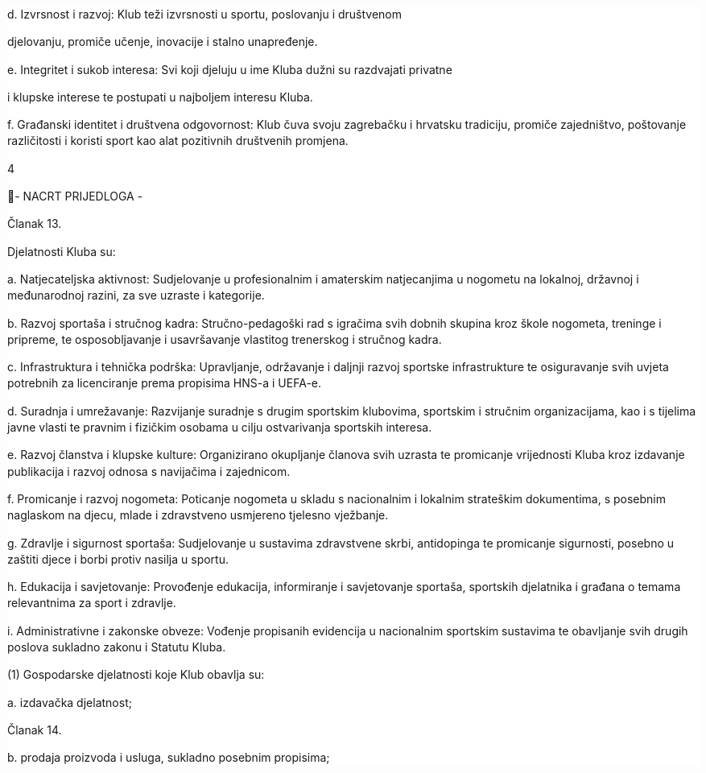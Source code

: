 d.  Izvrsnost  i  razvoj:  Klub  teži  izvrsnosti  u  sportu,  poslovanju  i  društvenom

djelovanju, promiče učenje, inovacije i stalno unapređenje.

e.  Integritet i sukob interesa: Svi koji djeluju u ime Kluba dužni su razdvajati privatne

i klupske interese te postupati u najboljem interesu Kluba.

f.  Građanski identitet i društvena odgovornost: Klub čuva svoju zagrebačku i hrvatsku
tradiciju,  promiče  zajedništvo,  poštovanje  različitosti  i  koristi  sport  kao  alat
pozitivnih društvenih promjena.

4

- NACRT PRIJEDLOGA -

Članak 13.

Djelatnosti Kluba su:

a.  Natjecateljska aktivnost: Sudjelovanje u profesionalnim i amaterskim natjecanjima
u nogometu na lokalnoj, državnoj i međunarodnoj razini, za sve uzraste i kategorije.

b.  Razvoj  sportaša  i  stručnog  kadra:  Stručno-pedagoški  rad  s  igračima  svih  dobnih
skupina kroz škole nogometa, treninge i pripreme, te osposobljavanje i usavršavanje
vlastitog trenerskog i stručnog kadra.

c.  Infrastruktura i tehnička podrška: Upravljanje, održavanje i daljnji razvoj sportske
infrastrukture te osiguravanje svih uvjeta potrebnih za licenciranje prema propisima
HNS-a i UEFA-e.

d.  Suradnja  i  umrežavanje:  Razvijanje  suradnje  s  drugim  sportskim  klubovima,
sportskim  i  stručnim  organizacijama,  kao  i  s  tijelima  javne  vlasti  te  pravnim  i
fizičkim osobama u cilju ostvarivanja sportskih interesa.

e.  Razvoj članstva i klupske kulture: Organizirano okupljanje članova svih uzrasta te
promicanje  vrijednosti  Kluba  kroz  izdavanje  publikacija  i  razvoj  odnosa  s
navijačima i zajednicom.

f.  Promicanje  i  razvoj  nogometa:  Poticanje  nogometa  u  skladu  s  nacionalnim  i
lokalnim  strateškim  dokumentima,  s  posebnim  naglaskom  na  djecu,  mlade  i
zdravstveno usmjereno tjelesno vježbanje.

g.  Zdravlje  i  sigurnost  sportaša:  Sudjelovanje  u  sustavima  zdravstvene  skrbi,
antidopinga te promicanje sigurnosti, posebno u zaštiti djece i borbi protiv nasilja u
sportu.

h.  Edukacija  i  savjetovanje:  Provođenje  edukacija,  informiranje  i  savjetovanje
sportaša, sportskih djelatnika i građana o temama relevantnima za sport i zdravlje.

i.  Administrativne i zakonske obveze: Vođenje propisanih evidencija u nacionalnim
sportskim sustavima te obavljanje svih drugih poslova sukladno zakonu i Statutu
Kluba.

(1) Gospodarske djelatnosti koje Klub obavlja su:

a.  izdavačka djelatnost;

Članak 14.

b.  prodaja proizvoda i usluga, sukladno posebnim propisima;
